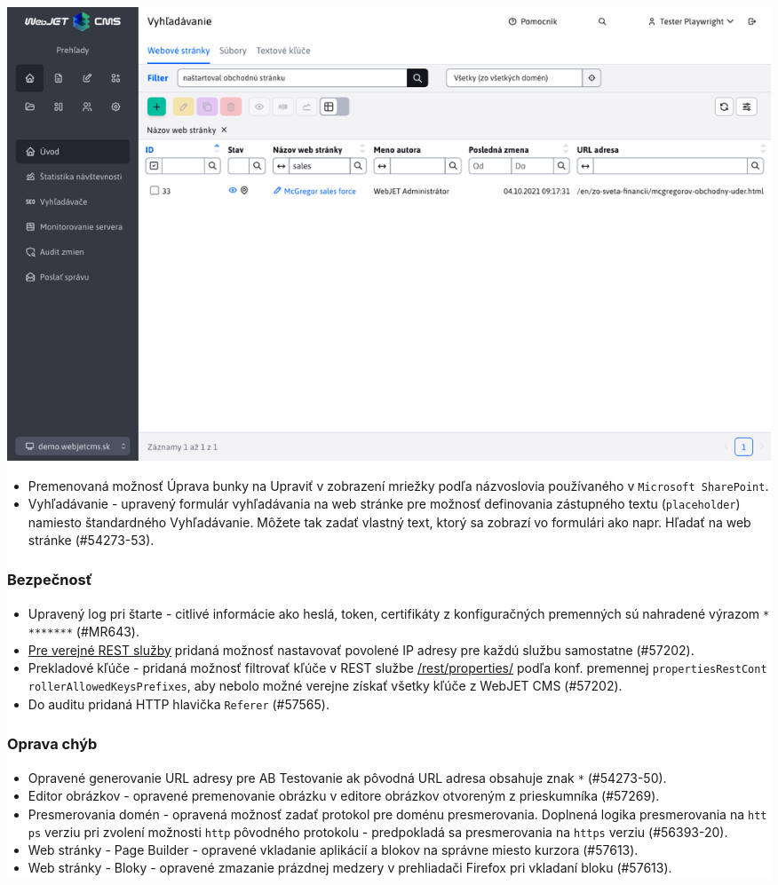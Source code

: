 ![](redactor/admin/search/search.png)

- Premenovaná možnosť Úprava bunky na Upraviť v zobrazení mriežky podľa názvoslovia používaného v `Microsoft SharePoint`.
- Vyhľadávanie - upravený formulár vyhľadávania na web stránke pre možnosť definovania zástupného textu (`placeholder`) namiesto štandardného Vyhľadávanie. Môžete tak zadať vlastný text, ktorý sa zobrazí vo formulári ako napr. Hľadať na web stránke (#54273-53).

### Bezpečnosť

- Upravený log pri štarte - citlivé informácie ako heslá, token, certifikáty z konfiguračných premenných sú nahradené výrazom `********` (#MR643).
- [Pre verejné REST služby](custom-apps/spring/public-services.md) pridaná možnosť nastavovať povolené IP adresy pre každú službu samostatne (#57202).
- Prekladové kľúče - pridaná možnosť filtrovať kľúče v REST službe [/rest/properties/](custom-apps/spring/public-services.md) podľa konf. premennej `propertiesRestControllerAllowedKeysPrefixes`, aby nebolo možné verejne získať všetky kľúče z WebJET CMS (#57202).
- Do auditu pridaná HTTP hlavička `Referer` (#57565).

### Oprava chýb

- Opravené generovanie URL adresy pre AB Testovanie ak pôvodná URL adresa obsahuje znak `*` (#54273-50).
- Editor obrázkov - opravené premenovanie obrázku v editore obrázkov otvoreným z prieskumníka (#57269).
- Presmerovania domén - opravená možnosť zadať protokol pre doménu presmerovania. Doplnená logika presmerovania na `https` verziu pri zvolení možnosti `http` pôvodného protokolu - predpokladá sa presmerovania na `https` verziu (#56393-20).
- Web stránky - Page Builder - opravené vkladanie aplikácií a blokov na správne miesto kurzora (#57613).
- Web stránky - Bloky - opravené zmazanie prázdnej medzery v prehliadači Firefox pri vkladaní bloku (#57613).
